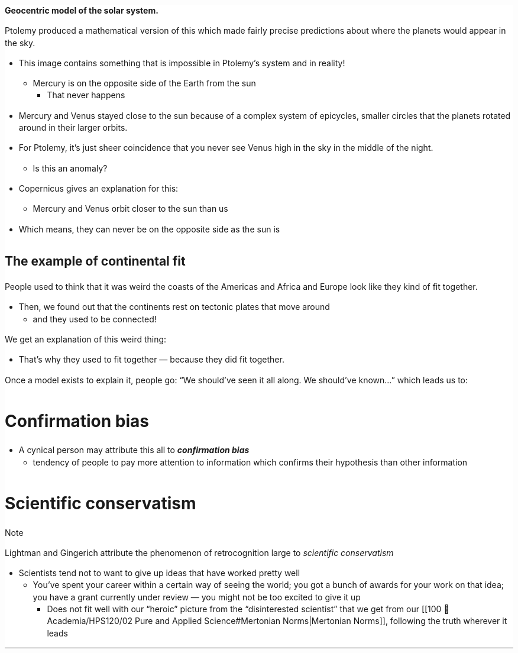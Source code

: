 **Geocentric model of the solar system.**

Ptolemy produced a mathematical version of this which made fairly precise predictions about where the planets would appear in the sky.

- This image contains something that is impossible in Ptolemy’s system and in reality!
    - Mercury is on the opposite side of the Earth from the sun
        - That never happens


- Mercury and Venus stayed close to the sun because of a complex system of epicycles, smaller circles that the planets rotated around in their larger orbits.
- For Ptolemy, it’s just sheer coincidence that you never see Venus high in the sky in the middle of the night.
    - Is this an anomaly?

- Copernicus gives an explanation for this:
    - Mercury and Venus orbit closer to the sun than us
- Which means, they can never be on the opposite side as the sun is

## The example of continental fit

People used to think that it was weird the coasts of the Americas and Africa and Europe look like they kind of fit together.

- Then, we found out that the continents rest on tectonic plates that move around
    - and they used to be connected!

We get an explanation of this weird thing:

- That’s why they used to fit together — because they did fit together.

Once a model exists to explain it, people go: “We should’ve seen it all along. We should’ve known…” which leads us to:

# Confirmation bias

- A cynical person may attribute this all to ***confirmation bias***
    - tendency of people to pay more attention to information which confirms their hypothesis than other information

# Scientific conservatism

> [!note]
> Lightman and Gingerich attribute the phenomenon of retrocognition large to *scientific conservatism*
- Scientists tend not to want to give up ideas that have worked pretty well
    - You’ve spent your career within a certain way of seeing the world; you got a bunch of awards for your work on that idea; you have a grant currently under review — you might not be too excited to give it up
        - Does not fit well with our “heroic” picture from the “disinterested scientist” that we get from our [[100 📒 Academia/HPS120/02 Pure and Applied Science#Mertonian Norms\|Mertonian Norms]], following the truth wherever it leads

---